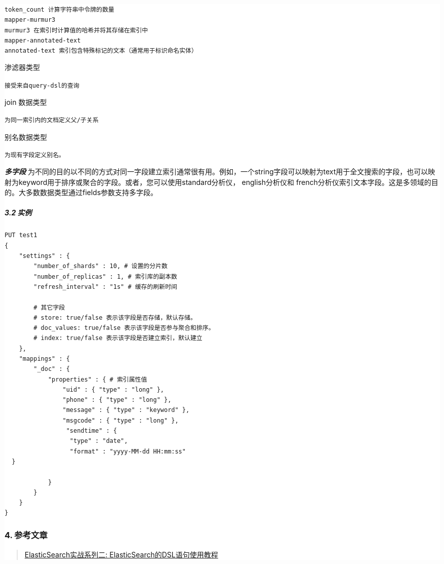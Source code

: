 	token_count 计算字符串中令牌的数量
	mapper-murmur3
	murmur3 在索引时计算值的哈希并将其存储在索引中
	mapper-annotated-text
	annotated-text 索引包含特殊标记的文本（通常用于标识命名实体）

渗滤器类型

	接受来自query-dsl的查询

join 数据类型

	为同一索引内的文档定义父/子关系

别名数据类型

	为现有字段定义别名。

***多字段***
	为不同的目的以不同的方式对同一字段建立索引通常很有用。例如，一个string字段可以映射为text用于全文搜索的字段，也可以映射为keyword用于排序或聚合的字段。或者，您可以使用standard分析仪， english分析仪和 french分析仪索引文本字段。这是多领域的目的。大多数数据类型通过fields参数支持多字段。


##### 3.2 实例

```
PUT test1
{
    "settings" : {
        "number_of_shards" : 10, # 设置的分片数
        "number_of_replicas" : 1, # 索引库的副本数
        "refresh_interval" : "1s" # 缓存的刷新时间
		
		# 其它字段
		# store: true/false 表示该字段是否存储，默认存储。
		# doc_values: true/false 表示该字段是否参与聚合和排序。
		# index: true/false 表示该字段是否建立索引，默认建立
    },
    "mappings" : {
        "_doc" : {
            "properties" : { # 索引属性值
                "uid" : { "type" : "long" },
                "phone" : { "type" : "long" },
                "message" : { "type" : "keyword" },
                "msgcode" : { "type" : "long" },
                 "sendtime" : {  
                  "type" : "date",
                  "format" : "yyyy-MM-dd HH:mm:ss" 
  }
                
            }
        }
    }
}
```

### 4. 参考文章
> [ElasticSearch实战系列二: ElasticSearch的DSL语句使用教程](https://www.cnblogs.com/xuwujing/p/11567053.html)
